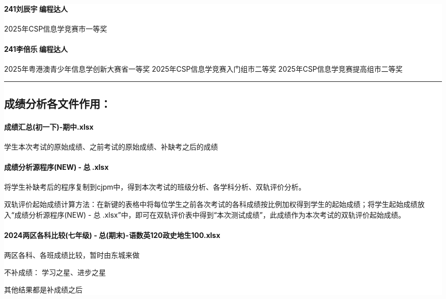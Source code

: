 #### 241刘辰宇  编程达人
2025年CSP信息学竞赛市一等奖

#### 241李倍乐  编程达人
2025年粤港澳青少年信息学创新大赛省一等奖
2025年CSP信息学竞赛入门组市二等奖
2025年CSP信息学竞赛提高组市二等奖



---

## 成绩分析各文件作用：

#### 成绩汇总(初一下)-期中.xlsx
学生本次考试的原始成绩、之前考试的原始成绩、补缺考之后的成绩

#### 成绩分析源程序(NEW) - 总 .xlsx
将学生补缺考后的程序复制到cjpm中，得到本次考试的班级分析、各学科分析、双轨评价分析。

双轨评价起始成绩计算方法：在新键的表格中将每位学生之前各次考试的各科成绩按比例加权得到学生的起始成绩；将学生起始成绩放入“成绩分析源程序(NEW) - 总 .xlsx”中，即可在双轨评价表中得到“本次测试成绩”，此成绩作为本次考试的双轨评价起始成绩。

#### 2024两区各科比较(七年级) - 总(期末)-语数英120政史地生100.xlsx
两区各科、各班成绩比较，暂时由东城来做

不补成绩：
学习之星、进步之星

其他结果都是补成绩之后
